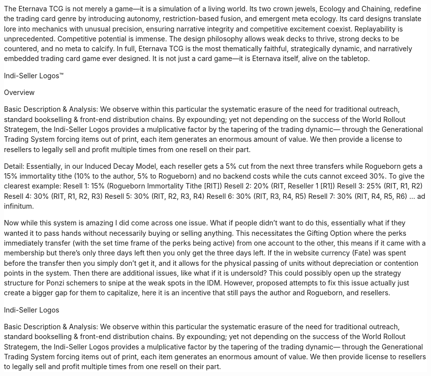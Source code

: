The Eternava TCG is not merely a game—it is a simulation of a living world. Its two crown jewels, Ecology and Chaining, redefine the trading card genre by introducing autonomy, restriction-based fusion, and emergent meta ecology. Its card designs translate lore into mechanics with unusual precision, ensuring narrative integrity and competitive excitement coexist.
Replayability is unprecedented. Competitive potential is immense. The design philosophy allows weak decks to thrive, strong decks to be countered, and no meta to calcify.
In full, Eternava TCG is the most thematically faithful, strategically dynamic, and narratively embedded trading card game ever designed. It is not just a card game—it is Eternava itself, alive on the tabletop.

Indi-Seller Logos™

Overview

Basic Description & Analysis: We observe within this particular the systematic erasure of the need for traditional outreach, standard bookselling & front-end distribution chains. By expounding; yet not depending on the success of the World Rollout Strategem, the Indi-Seller Logos provides a mulplicative factor by the tapering of the trading dynamic— through the Generational Trading System forcing items out of print, each item generates an enormous amount of value. We then provide a license to resellers to legally sell and profit multiple times from one resell on their part. 

Detail: 
Essentially, in our Induced Decay Model, each reseller gets a 5% cut from the next three transfers while Rogueborn gets a 15% immortality tithe (10% to the author, 5% to Rogueborn) and no backend costs while the cuts cannot exceed 30%. To give the clearest example: 
Resell 1: 15% (Rogueborn Immortality Tithe [RIT]) 
Resell 2: 20% (RIT, Reseller 1 [R1]) 
Resell 3: 25% (RIT, R1, R2) 
Resell 4: 30% (RIT, R1, R2, R3) 
Resell 5: 30% (RIT, R2, R3, R4) 
Resell 6: 30% (RIT, R3, R4, R5) 
Resell 7: 30% (RIT, R4, R5, R6) … ad infinitum.  

Now while this system is amazing I did come across one issue. What if people didn’t want to do this, essentially what if they wanted it to pass hands without necessarily buying or selling anything. This necessitates the Gifting Option where the perks immediately transfer (with the set time frame of the perks being active) from one account to the other, this means if it came with a membership but there’s only three days left then you only get the three days left. If the in website currency (Fate) was spent before the transfer then you simply don’t get it, and it allows for the physical passing of units without depreciation or contention points in the system. Then there are additional issues, like what if it is undersold? This could possibly open up the strategy structure for Ponzi schemers to snipe at the weak spots in the IDM. However, proposed attempts to fix this issue actually just create a bigger gap for them to capitalize, here it is an incentive that still pays the author and Rogueborn, and resellers.  












Indi-Seller Logos 

Basic Description & Analysis:
We observe within this particular the systematic erasure of the need for traditional outreach, standard bookselling & front-end distribution chains. By expounding; yet not depending on the success of the World Rollout Strategem, the Indi-Seller Logos provides a mulplicative factor by the tapering of the trading dynamic— through the Generational Trading System forcing items out of print, each item generates an enormous amount of value. We then provide license to resellers to legally sell and profit multiple times from one resell on their part.
